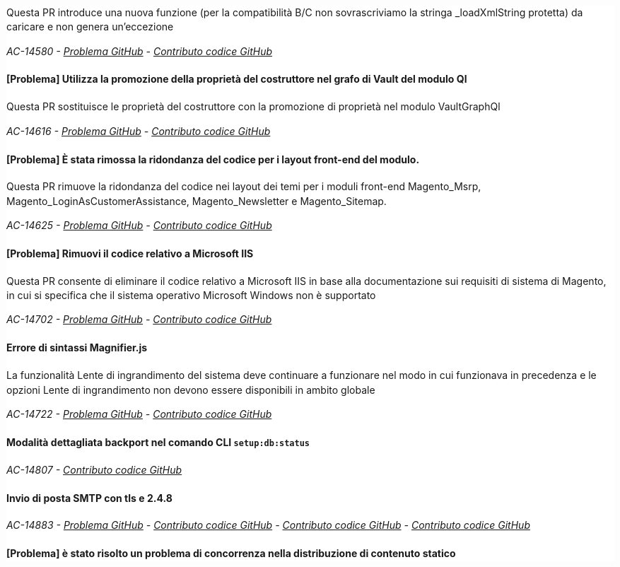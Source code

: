 Questa PR introduce una nuova funzione (per la compatibilità B/C non sovrascriviamo la stringa _loadXmlString protetta) da caricare e non genera un’eccezione

_AC-14580 - [Problema GitHub](https://github.com/magento/magento2/issues/39877) - [Contributo codice GitHub](https://github.com/magento/magento2/pull/37570)_

#### [Problema] Utilizza la promozione della proprietà del costruttore nel grafo di Vault del modulo Ql

Questa PR sostituisce le proprietà del costruttore con la promozione di proprietà nel modulo VaultGraphQl

_AC-14616 - [Problema GitHub](https://github.com/magento/magento2/issues/39900) - [Contributo codice GitHub](https://github.com/magento/magento2/pull/36996)_

#### [Problema] È stata rimossa la ridondanza del codice per i layout front-end del modulo.

Questa PR rimuove la ridondanza del codice nei layout dei temi per i moduli front-end Magento_Msrp, Magento_LoginAsCustomerAssistance, Magento_Newsletter e Magento_Sitemap.

_AC-14625 - [Problema GitHub](https://github.com/magento/magento2/issues/30673) - [Contributo codice GitHub](https://github.com/magento/magento2/pull/30644)_

#### [Problema] Rimuovi il codice relativo a Microsoft IIS

Questa PR consente di eliminare il codice relativo a Microsoft IIS in base alla documentazione sui requisiti di sistema di Magento, in cui si specifica che il sistema operativo Microsoft Windows non è supportato

_AC-14702 - [Problema GitHub](https://github.com/magento/magento2/issues/39910) - [Contributo codice GitHub](https://github.com/magento/magento2/pull/39894)_

#### Errore di sintassi Magnifier.js

La funzionalità Lente di ingrandimento del sistema deve continuare a funzionare nel modo in cui funzionava in precedenza e le opzioni Lente di ingrandimento non devono essere disponibili in ambito globale

_AC-14722 - [Problema GitHub](https://github.com/magento/magento2/issues/36200) - [Contributo codice GitHub](https://github.com/magento/magento2/pull/39321)_

#### Modalità dettagliata backport nel comando CLI `setup:db:status`

_AC-14807 - [Contributo codice GitHub](https://github.com/magento/magento2/commit/7bdafaa2)_

#### Invio di posta SMTP con tls e 2.4.8

_AC-14883 - [Problema GitHub](https://github.com/magento/magento2/issues/39947) - [Contributo codice GitHub](https://github.com/magento/magento2/commit/3717e6cb) - [Contributo codice GitHub](https://github.com/magento/magento2/commit/8b453942) - [Contributo codice GitHub](https://github.com/magento/magento2/commit/d3ea191d)_

#### [Problema] è stato risolto un problema di concorrenza nella distribuzione di contenuto statico
